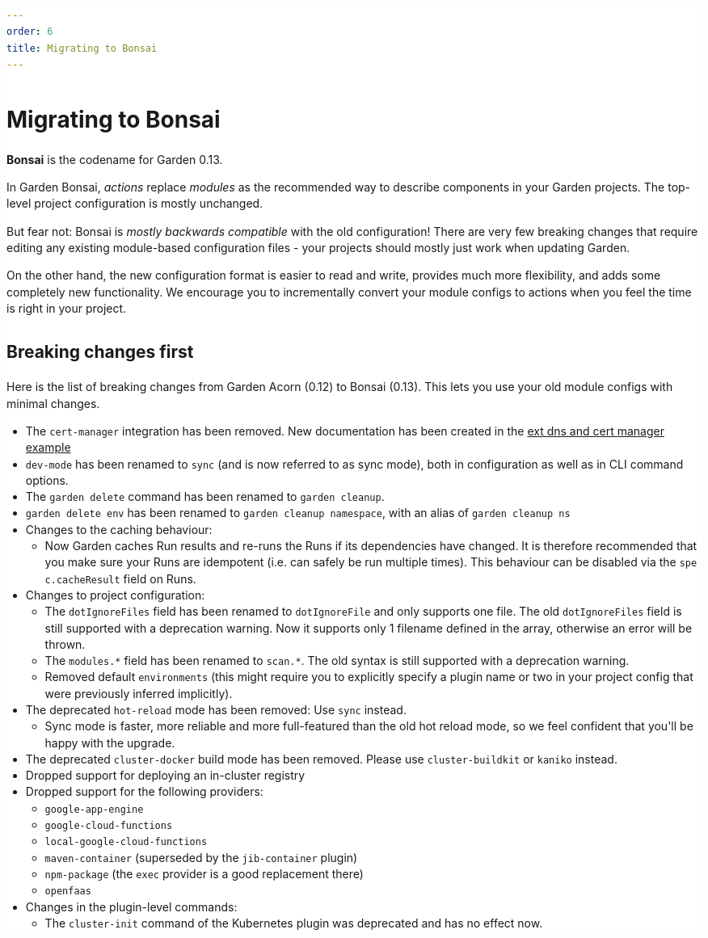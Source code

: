 ```yaml
---
order: 6
title: Migrating to Bonsai
---
```


# Migrating to Bonsai

**Bonsai** is the codename for Garden 0.13.

In Garden Bonsai, _actions_ replace _modules_ as the recommended way to describe components in your Garden projects. The top-level project configuration is mostly unchanged.

But fear not: Bonsai is _mostly backwards compatible_ with the old configuration! There are very few breaking changes that require editing any existing module-based configuration files - your projects should mostly just work when updating Garden.

On the other hand, the new configuration format is easier to read and write, provides much more flexibility, and adds some completely new functionality. We encourage you to incrementally convert your module configs to actions when you feel the time is right in your project.

## Breaking changes first

Here is the list of breaking changes from Garden Acorn (0.12) to Bonsai (0.13). This lets you use your old module configs with minimal changes.

- The `cert-manager` integration has been removed. New documentation has been created in the [ext dns and cert manager example](../../examples/cert-manager-ext-dns)
- `dev-mode` has been renamed to `sync` (and is now referred to as sync mode), both in configuration as well as in CLI command options.
- The `garden delete` command has been renamed to `garden cleanup`.
- `garden delete env` has been renamed to `garden cleanup namespace`, with an alias of `garden cleanup ns`
- Changes to the caching behaviour:
  - Now Garden caches Run results and re-runs the Runs if its dependencies have changed. It is therefore recommended that you make sure your Runs are idempotent (i.e. can safely be run multiple times). This behaviour can be disabled via the `spec.cacheResult` field on Runs.
- Changes to project configuration:
  - The `dotIgnoreFiles` field has been renamed to `dotIgnoreFile` and only supports one file. The old `dotIgnoreFiles` field is still supported with a deprecation warning. Now it supports only 1 filename defined in the array, otherwise an error will be thrown.
  - The `modules.*` field has been renamed to `scan.*`. The old syntax is still supported with a deprecation warning.
  - Removed default `environments` (this might require you to explicitly specify a plugin name or two in your project config that were previously inferred implicitly).
- The deprecated `hot-reload` mode has been removed: Use `sync` instead.
  - Sync mode is faster, more reliable and more full-featured than the old hot reload mode, so we feel confident that you'll be happy with the upgrade.
- The deprecated `cluster-docker` build mode has been removed. Please use `cluster-buildkit` or `kaniko` instead.
- Dropped support for deploying an in-cluster registry
- Dropped support for the following providers:
  - `google-app-engine`
  - `google-cloud-functions`
  - `local-google-cloud-functions`
  - `maven-container` (superseded by the `jib-container` plugin)
  - `npm-package` (the `exec` provider is a good replacement there)
  - `openfaas`
- Changes in the plugin-level commands:
  - The `cluster-init` command of the Kubernetes plugin was deprecated and has no effect now.